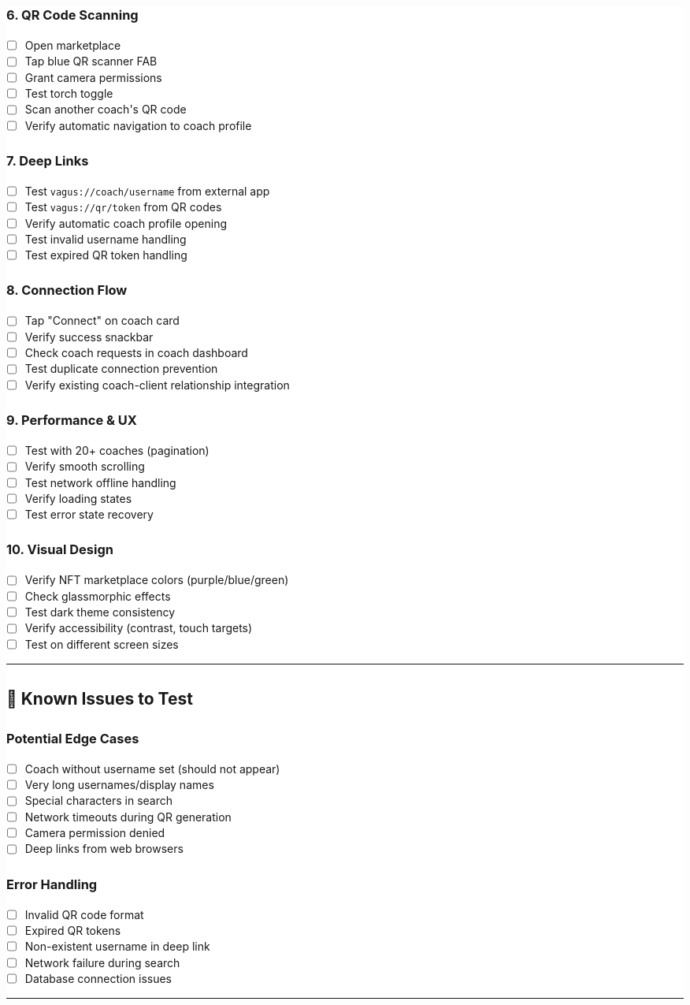 ### **6. QR Code Scanning**
- [ ] Open marketplace
- [ ] Tap blue QR scanner FAB
- [ ] Grant camera permissions
- [ ] Test torch toggle
- [ ] Scan another coach's QR code
- [ ] Verify automatic navigation to coach profile

### **7. Deep Links**
- [ ] Test `vagus://coach/username` from external app
- [ ] Test `vagus://qr/token` from QR codes
- [ ] Verify automatic coach profile opening
- [ ] Test invalid username handling
- [ ] Test expired QR token handling

### **8. Connection Flow**
- [ ] Tap "Connect" on coach card
- [ ] Verify success snackbar
- [ ] Check coach requests in coach dashboard
- [ ] Test duplicate connection prevention
- [ ] Verify existing coach-client relationship integration

### **9. Performance & UX**
- [ ] Test with 20+ coaches (pagination)
- [ ] Verify smooth scrolling
- [ ] Test network offline handling
- [ ] Verify loading states
- [ ] Test error state recovery

### **10. Visual Design**
- [ ] Verify NFT marketplace colors (purple/blue/green)
- [ ] Check glassmorphic effects
- [ ] Test dark theme consistency
- [ ] Verify accessibility (contrast, touch targets)
- [ ] Test on different screen sizes

---

## 🐛 **Known Issues to Test**

### **Potential Edge Cases**
- [ ] Coach without username set (should not appear)
- [ ] Very long usernames/display names
- [ ] Special characters in search
- [ ] Network timeouts during QR generation
- [ ] Camera permission denied
- [ ] Deep links from web browsers

### **Error Handling**
- [ ] Invalid QR code format
- [ ] Expired QR tokens
- [ ] Non-existent username in deep link
- [ ] Network failure during search
- [ ] Database connection issues

---